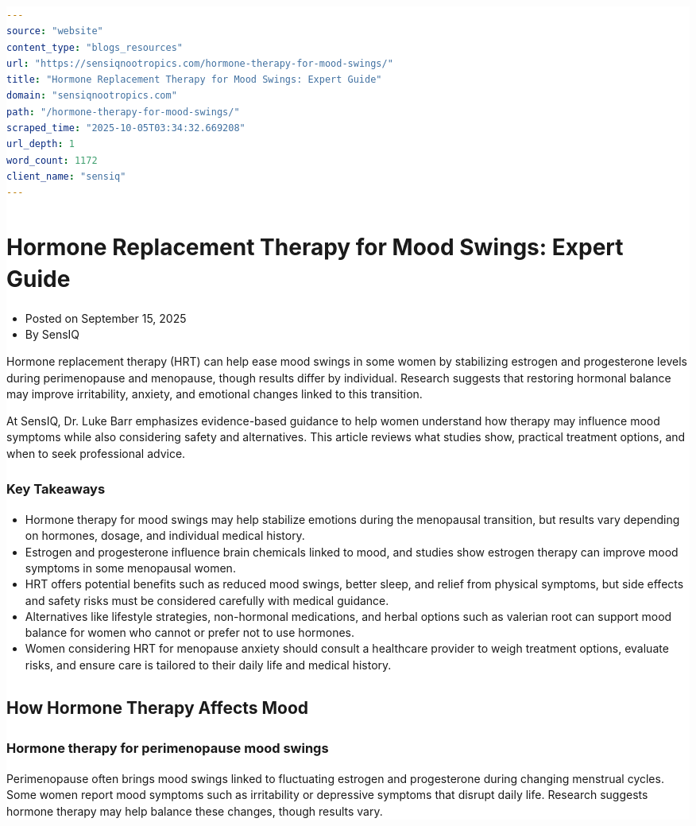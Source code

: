 ```yaml
---
source: "website"
content_type: "blogs_resources"
url: "https://sensiqnootropics.com/hormone-therapy-for-mood-swings/"
title: "Hormone Replacement Therapy for Mood Swings: Expert Guide"
domain: "sensiqnootropics.com"
path: "/hormone-therapy-for-mood-swings/"
scraped_time: "2025-10-05T03:34:32.669208"
url_depth: 1
word_count: 1172
client_name: "sensiq"
---
```


# Hormone Replacement Therapy for Mood Swings: Expert Guide

*   Posted on September 15, 2025
*   By SensIQ

Hormone replacement therapy (HRT) can help ease mood swings in some women by stabilizing estrogen and progesterone levels during perimenopause and menopause, though results differ by individual. Research suggests that restoring hormonal balance may improve irritability, anxiety, and emotional changes linked to this transition.

At SensIQ, Dr. Luke Barr emphasizes evidence-based guidance to help women understand how therapy may influence mood symptoms while also considering safety and alternatives. This article reviews what studies show, practical treatment options, and when to seek professional advice.

### **Key Takeaways**

*   Hormone therapy for mood swings may help stabilize emotions during the menopausal transition, but results vary depending on hormones, dosage, and individual medical history.
*   Estrogen and progesterone influence brain chemicals linked to mood, and studies show estrogen therapy can improve mood symptoms in some menopausal women.
*   HRT offers potential benefits such as reduced mood swings, better sleep, and relief from physical symptoms, but side effects and safety risks must be considered carefully with medical guidance.
*   Alternatives like lifestyle strategies, non-hormonal medications, and herbal options such as valerian root can support mood balance for women who cannot or prefer not to use hormones.
*   Women considering HRT for menopause anxiety should consult a healthcare provider to weigh treatment options, evaluate risks, and ensure care is tailored to their daily life and medical history.

## **How Hormone Therapy Affects Mood**

### **Hormone therapy for perimenopause mood swings**

Perimenopause often brings mood swings linked to fluctuating estrogen and progesterone during changing menstrual cycles. Some women report mood symptoms such as irritability or depressive symptoms that disrupt daily life. Research suggests hormone therapy may help balance these changes, though results vary.
